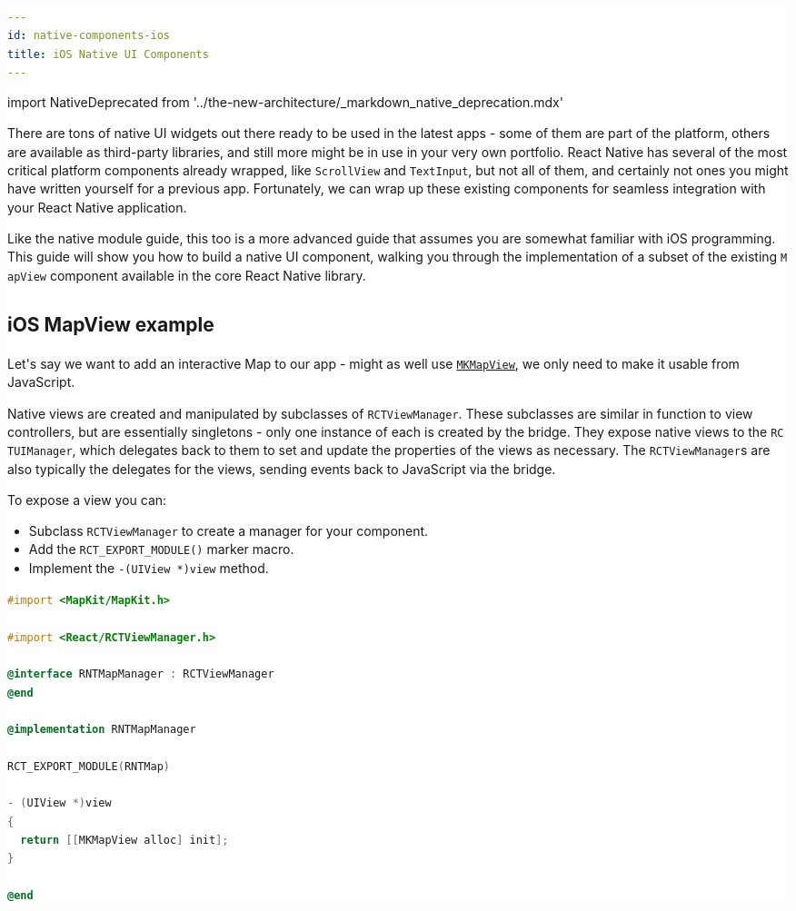 ```yaml
---
id: native-components-ios
title: iOS Native UI Components
---
```


import NativeDeprecated from '../the-new-architecture/\_markdown_native_deprecation.mdx'

<NativeDeprecated />

There are tons of native UI widgets out there ready to be used in the latest apps - some of them are part of the platform, others are available as third-party libraries, and still more might be in use in your very own portfolio. React Native has several of the most critical platform components already wrapped, like `ScrollView` and `TextInput`, but not all of them, and certainly not ones you might have written yourself for a previous app. Fortunately, we can wrap up these existing components for seamless integration with your React Native application.

Like the native module guide, this too is a more advanced guide that assumes you are somewhat familiar with iOS programming. This guide will show you how to build a native UI component, walking you through the implementation of a subset of the existing `MapView` component available in the core React Native library.

## iOS MapView example

Let's say we want to add an interactive Map to our app - might as well use [`MKMapView`](https://developer.apple.com/library/prerelease/mac/documentation/MapKit/Reference/MKMapView_Class/index.html), we only need to make it usable from JavaScript.

Native views are created and manipulated by subclasses of `RCTViewManager`. These subclasses are similar in function to view controllers, but are essentially singletons - only one instance of each is created by the bridge. They expose native views to the `RCTUIManager`, which delegates back to them to set and update the properties of the views as necessary. The `RCTViewManager`s are also typically the delegates for the views, sending events back to JavaScript via the bridge.

To expose a view you can:

- Subclass `RCTViewManager` to create a manager for your component.
- Add the `RCT_EXPORT_MODULE()` marker macro.
- Implement the `-(UIView *)view` method.

```objectivec title='RNTMapManager.m'
#import <MapKit/MapKit.h>

#import <React/RCTViewManager.h>

@interface RNTMapManager : RCTViewManager
@end

@implementation RNTMapManager

RCT_EXPORT_MODULE(RNTMap)

- (UIView *)view
{
  return [[MKMapView alloc] init];
}

@end
```
